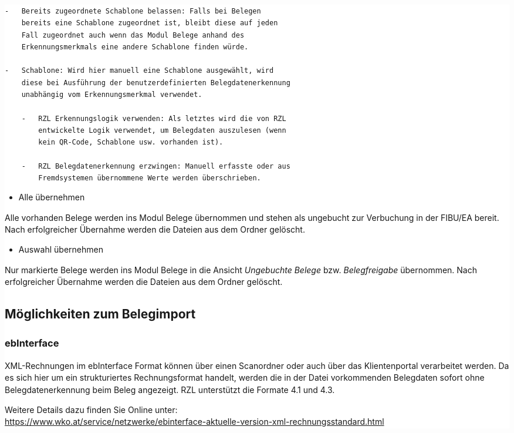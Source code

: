     -   Bereits zugeordnete Schablone belassen: Falls bei Belegen
        bereits eine Schablone zugeordnet ist, bleibt diese auf jeden
        Fall zugeordnet auch wenn das Modul Belege anhand des
        Erkennungsmerkmals eine andere Schablone finden würde.

    -   Schablone: Wird hier manuell eine Schablone ausgewählt, wird
        diese bei Ausführung der benutzerdefinierten Belegdatenerkennung
        unabhängig vom Erkennungsmerkmal verwendet.

        -   RZL Erkennungslogik verwenden: Als letztes wird die von RZL
            entwickelte Logik verwendet, um Belegdaten auszulesen (wenn
            kein QR-Code, Schablone usw. vorhanden ist).

        -   RZL Belegdatenerkennung erzwingen: Manuell erfasste oder aus
            Fremdsystemen übernommene Werte werden überschrieben.



-   Alle übernehmen

Alle vorhanden Belege werden ins Modul Belege übernommen und stehen als
ungebucht zur Verbuchung in der FIBU/EA bereit. Nach erfolgreicher
Übernahme werden die Dateien aus dem Ordner gelöscht.

-   Auswahl übernehmen

Nur markierte Belege werden ins Modul Belege in die Ansicht *Ungebuchte
Belege* bzw. *Belegfreigabe* übernommen. Nach erfolgreicher Übernahme
werden die Dateien aus dem Ordner gelöscht.

## Möglichkeiten zum Belegimport

### ebInterface

XML-Rechnungen im ebInterface Format können über einen Scanordner oder
auch über das Klientenportal verarbeitet werden. Da es sich hier um ein
strukturiertes Rechnungsformat handelt, werden die in der Datei
vorkommenden Belegdaten sofort ohne Belegdatenerkennung beim Beleg
angezeigt. RZL unterstützt die Formate 4.1 und 4.3.

Weitere Details dazu finden Sie Online unter:  
<https://www.wko.at/service/netzwerke/ebinterface-aktuelle-version-xml-rechnungsstandard.html>
